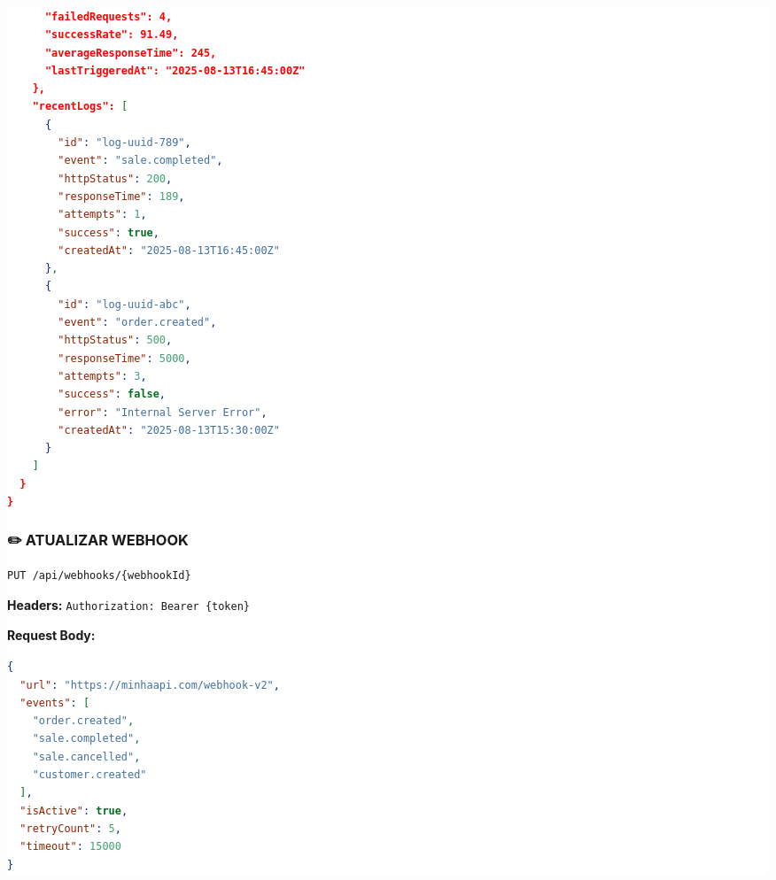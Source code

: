 ```json
      "failedRequests": 4,
      "successRate": 91.49,
      "averageResponseTime": 245,
      "lastTriggeredAt": "2025-08-13T16:45:00Z"
    },
    "recentLogs": [
      {
        "id": "log-uuid-789",
        "event": "sale.completed",
        "httpStatus": 200,
        "responseTime": 189,
        "attempts": 1,
        "success": true,
        "createdAt": "2025-08-13T16:45:00Z"
      },
      {
        "id": "log-uuid-abc",
        "event": "order.created",
        "httpStatus": 500,
        "responseTime": 5000,
        "attempts": 3,
        "success": false,
        "error": "Internal Server Error",
        "createdAt": "2025-08-13T15:30:00Z"
      }
    ]
  }
}
```

### ✏️ **ATUALIZAR WEBHOOK**
```http
PUT /api/webhooks/{webhookId}
```

**Headers:** `Authorization: Bearer {token}`

**Request Body:**
```json
{
  "url": "https://minhaapi.com/webhook-v2",
  "events": [
    "order.created",
    "sale.completed",
    "sale.cancelled",
    "customer.created"
  ],
  "isActive": true,
  "retryCount": 5,
  "timeout": 15000
}
```

